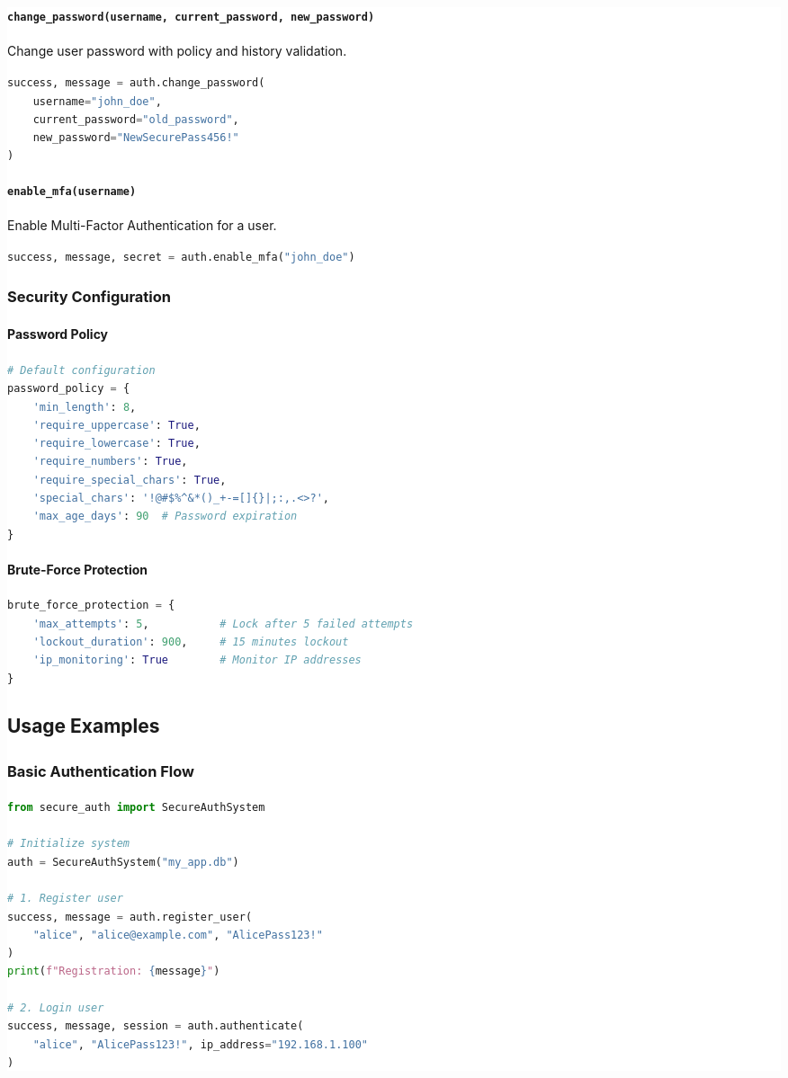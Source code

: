 #### `change_password(username, current_password, new_password)`
Change user password with policy and history validation.

```python
success, message = auth.change_password(
    username="john_doe",
    current_password="old_password",
    new_password="NewSecurePass456!"
)
```

#### `enable_mfa(username)`
Enable Multi-Factor Authentication for a user.

```python
success, message, secret = auth.enable_mfa("john_doe")
```

### Security Configuration

#### Password Policy
```python
# Default configuration
password_policy = {
    'min_length': 8,
    'require_uppercase': True,
    'require_lowercase': True,
    'require_numbers': True,
    'require_special_chars': True,
    'special_chars': '!@#$%^&*()_+-=[]{}|;:,.<>?',
    'max_age_days': 90  # Password expiration
}
```

#### Brute-Force Protection
```python
brute_force_protection = {
    'max_attempts': 5,           # Lock after 5 failed attempts
    'lockout_duration': 900,     # 15 minutes lockout
    'ip_monitoring': True        # Monitor IP addresses
}
```

## Usage Examples

### Basic Authentication Flow

```python
from secure_auth import SecureAuthSystem

# Initialize system
auth = SecureAuthSystem("my_app.db")

# 1. Register user
success, message = auth.register_user(
    "alice", "alice@example.com", "AlicePass123!"
)
print(f"Registration: {message}")

# 2. Login user
success, message, session = auth.authenticate(
    "alice", "AlicePass123!", ip_address="192.168.1.100"
)

```